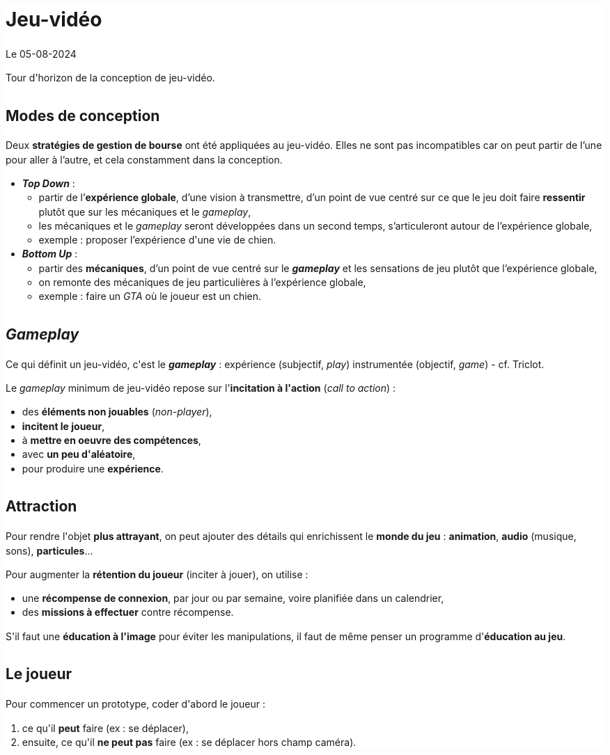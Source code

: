 # Jeu-vidéo

Le 05-08-2024

Tour d'horizon de la conception de jeu-vidéo.

## Modes de conception

Deux **stratégies de gestion de bourse** ont été appliquées au jeu-vidéo. Elles ne sont pas incompatibles car on peut partir de l’une pour aller à l’autre, et cela constamment dans la conception.
- ***Top Down*** : 
	- partir de l’**expérience globale**, d’une vision à transmettre, d’un point de vue centré sur ce que le jeu doit faire **ressentir** plutôt que sur les mécaniques et le *gameplay*,
	- les mécaniques et le *gameplay* seront développées dans un second temps, s’articuleront autour de l’expérience globale,
	- exemple : proposer l’expérience d'une vie de chien. 
- ***Bottom Up*** : 
	- partir des **mécaniques**, d’un point de vue centré sur le ***gameplay*** et les sensations de jeu plutôt que l’expérience globale,
	- on remonte des mécaniques de jeu particulières à l’expérience globale,
	- exemple : faire un *GTA* où le joueur est un chien.

## *Gameplay*

Ce qui définit un jeu-vidéo, c'est le ***gameplay*** : expérience (subjectif, *play*) instrumentée (objectif, *game*) - cf. Triclot.

Le *gameplay*  minimum de jeu-vidéo repose sur l'**incitation à l'action** (*call to action*) : 
- des **éléments non jouables** (*non-player*),
- **incitent le joueur**,
- à **mettre en oeuvre des compétences**,
- avec **un peu d'aléatoire**,
- pour produire une **expérience**.

## Attraction

Pour rendre l'objet **plus attrayant**, on peut ajouter des détails qui enrichissent le **monde du jeu** : **animation**, **audio** (musique, sons), **particules**...

Pour augmenter la **rétention du joueur** (inciter à jouer), on utilise :
- une **récompense de connexion**, par jour ou par semaine, voire planifiée dans un calendrier,
- des **missions à effectuer** contre récompense.

S'il faut une **éducation à l'image** pour éviter les manipulations, il faut de même penser un programme d'**éducation au jeu**.

## Le joueur

Pour commencer un prototype, coder d'abord le joueur :
1. ce qu'il **peut** faire (ex : se déplacer),
2. ensuite, ce qu'il **ne peut pas** faire (ex : se déplacer hors champ caméra).
